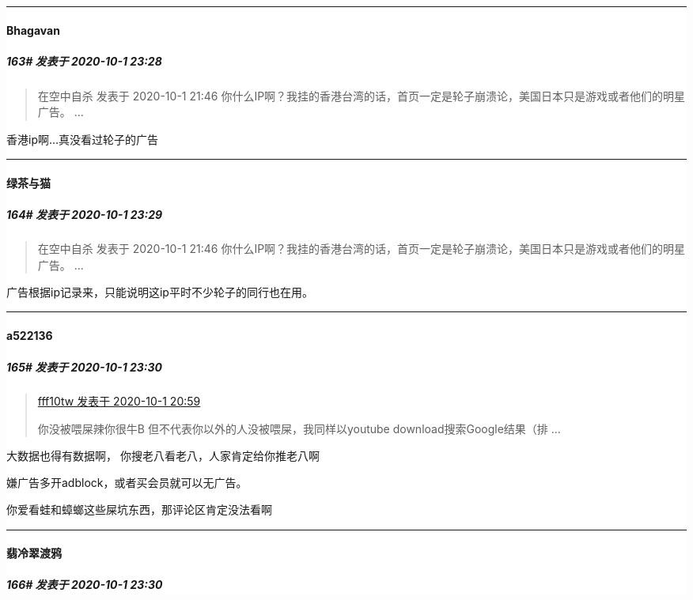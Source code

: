 





-----

####  Bhagavan  
##### 163#       发表于 2020-10-1 23:28



<blockquote>在空中自杀 发表于 2020-10-1 21:46
你什么IP啊？我挂的香港台湾的话，首页一定是轮子崩溃论，美国日本只是游戏或者他们的明星广告。 ...</blockquote>
香港ip啊…真没看过轮子的广告







-----

####  绿茶与猫  
##### 164#       发表于 2020-10-1 23:29



<blockquote>在空中自杀 发表于 2020-10-1 21:46
你什么IP啊？我挂的香港台湾的话，首页一定是轮子崩溃论，美国日本只是游戏或者他们的明星广告。 ...</blockquote>
广告根据ip记录来，只能说明这ip平时不少轮子的同行也在用。







-----

####  a522136  
##### 165#       发表于 2020-10-1 23:30



<blockquote><a href="httphttps://bbs.saraba1st.com/2b/forum.php?mod=redirect&amp;goto=findpost&amp;pid=48922992&amp;ptid=1962804" target="_blank">fff10tw 发表于 2020-10-1 20:59</a>

你没被喂屎辣你很牛B 但不代表你以外的人没被喂屎，我同样以youtube download搜索Google结果（排 ...</blockquote>
大数据也得有数据啊， 你搜老八看老八，人家肯定给你推老八啊


嫌广告多开adblock，或者买会员就可以无广告。 


你爱看蛙和蟑螂这些屎坑东西，那评论区肯定没法看啊








-----

####  翡冷翠渡鸦  
##### 166#       发表于 2020-10-1 23:30
